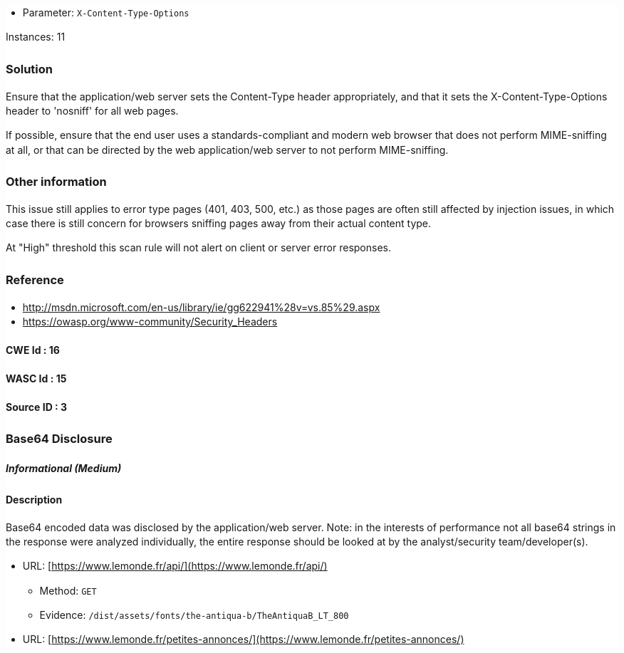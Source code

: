   
  * Parameter: `X-Content-Type-Options`
  
  
  
  
Instances: 11
  
### Solution
<p>Ensure that the application/web server sets the Content-Type header appropriately, and that it sets the X-Content-Type-Options header to 'nosniff' for all web pages.</p><p>If possible, ensure that the end user uses a standards-compliant and modern web browser that does not perform MIME-sniffing at all, or that can be directed by the web application/web server to not perform MIME-sniffing.</p>
  
### Other information
<p>This issue still applies to error type pages (401, 403, 500, etc.) as those pages are often still affected by injection issues, in which case there is still concern for browsers sniffing pages away from their actual content type.</p><p>At "High" threshold this scan rule will not alert on client or server error responses.</p>
  
### Reference
* http://msdn.microsoft.com/en-us/library/ie/gg622941%28v=vs.85%29.aspx
* https://owasp.org/www-community/Security_Headers

  
#### CWE Id : 16
  
#### WASC Id : 15
  
#### Source ID : 3

  
  
  
  
### Base64 Disclosure
##### Informational (Medium)
  
  
  
  
#### Description
<p>Base64 encoded data was disclosed by the application/web server. Note: in the interests of performance not all base64 strings in the response were analyzed individually, the entire response should be looked at by the analyst/security team/developer(s).</p>
  
  
  
* URL: [https://www.lemonde.fr/api/](https://www.lemonde.fr/api/)
  
  
  * Method: `GET`
  
  
  * Evidence: `/dist/assets/fonts/the-antiqua-b/TheAntiquaB_LT_800`
  
  
  
  
* URL: [https://www.lemonde.fr/petites-annonces/](https://www.lemonde.fr/petites-annonces/)
  